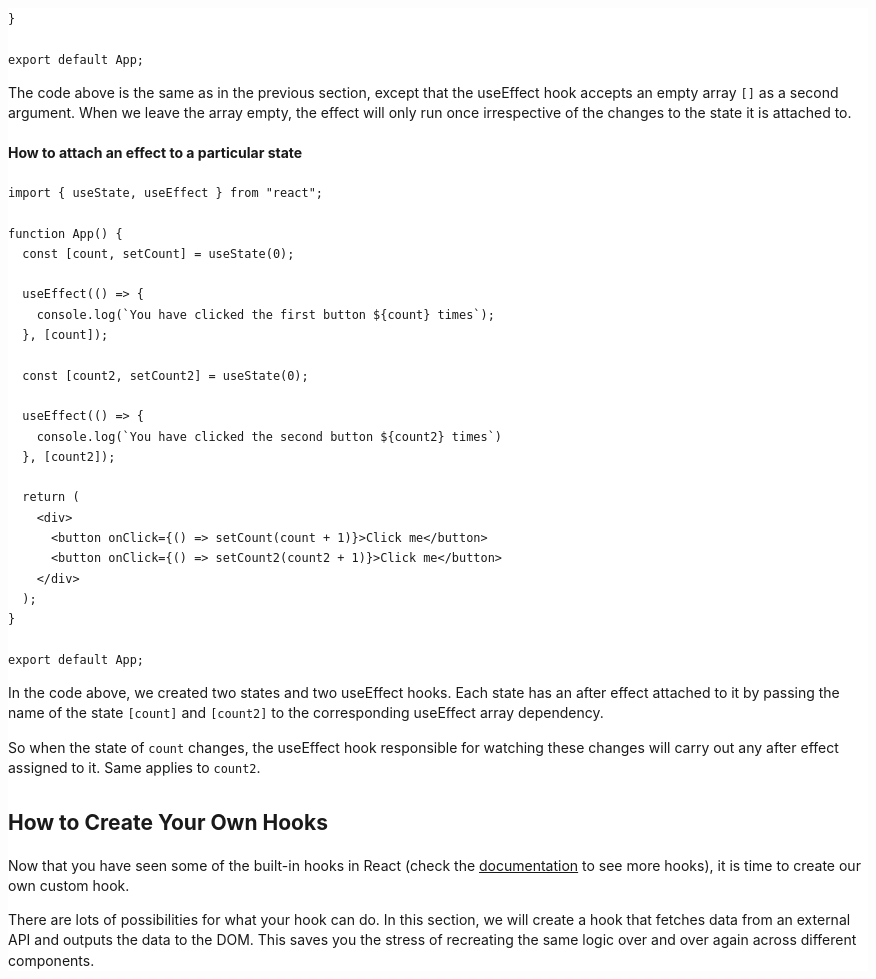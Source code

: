 ```
}

export default App;

```

The code above is the same as in the previous section, except that the useEffect hook accepts an empty array `[]` as a second argument. When we leave the array empty, the effect will only run once irrespective of the changes to the state it is attached to.

#### How to attach an effect to a particular state

```
import { useState, useEffect } from "react";

function App() {
  const [count, setCount] = useState(0);

  useEffect(() => {
    console.log(`You have clicked the first button ${count} times`);
  }, [count]);

  const [count2, setCount2] = useState(0);

  useEffect(() => {
    console.log(`You have clicked the second button ${count2} times`)
  }, [count2]);

  return (
    <div>
      <button onClick={() => setCount(count + 1)}>Click me</button>
      <button onClick={() => setCount2(count2 + 1)}>Click me</button>
    </div>
  );
}

export default App;

```

In the code above, we created two states and two useEffect hooks. Each state has an after effect attached to it by passing the name of the state `[count]` and `[count2]` to the corresponding useEffect array dependency.

So when the state of `count` changes, the useEffect hook responsible for watching these changes will carry out any after effect assigned to it. Same applies to `count2`.

How to Create Your Own Hooks
----------------------------

Now that you have seen some of the built-in hooks in React (check the [documentation](https://reactjs.org/docs/hooks-reference.html) to see more hooks), it is time to create our own custom hook.

There are lots of possibilities for what your hook can do. In this section, we will create a hook that fetches data from an external API and outputs the data to the DOM. This saves you the stress of recreating the same logic over and over again across different components.
